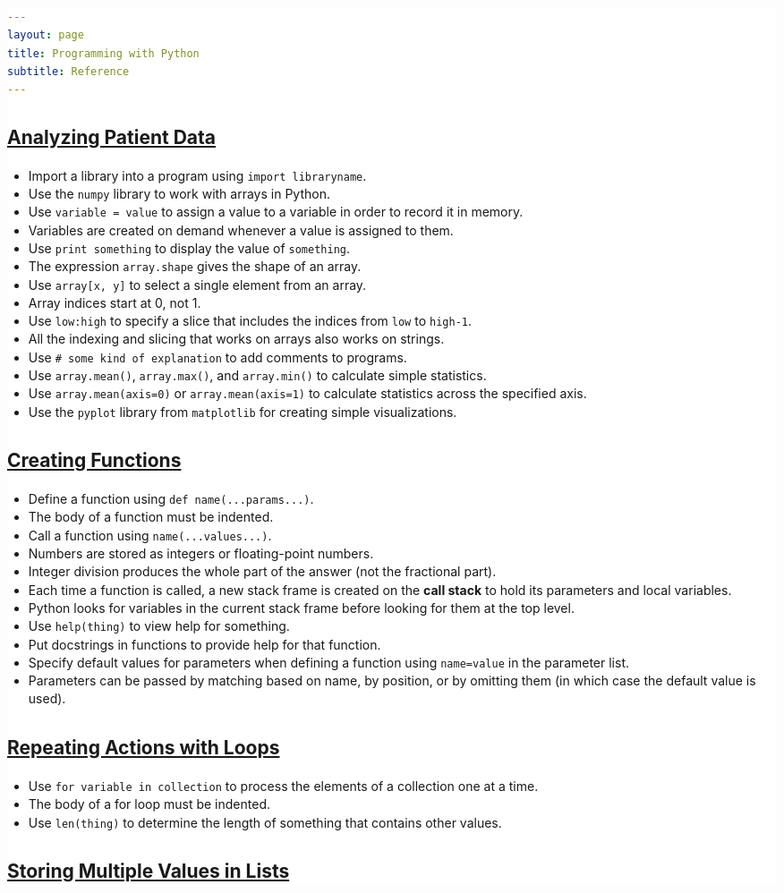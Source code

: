 ```yaml
---
layout: page
title: Programming with Python
subtitle: Reference
---
```

## [Analyzing Patient Data](01-numpy.html)

*   Import a library into a program using `import libraryname`.
*   Use the `numpy` library to work with arrays in Python.
*   Use `variable = value` to assign a value to a variable in order to record it in memory.
*   Variables are created on demand whenever a value is assigned to them.
*   Use `print something` to display the value of `something`.
*   The expression `array.shape` gives the shape of an array.
*   Use `array[x, y]` to select a single element from an array.
*   Array indices start at 0, not 1.
*   Use `low:high` to specify a slice that includes the indices from `low` to `high-1`.
*   All the indexing and slicing that works on arrays also works on strings.
*   Use `# some kind of explanation` to add comments to programs.
*   Use `array.mean()`, `array.max()`, and `array.min()` to calculate simple statistics.
*   Use `array.mean(axis=0)` or `array.mean(axis=1)` to calculate statistics across the specified axis.
*   Use the `pyplot` library from `matplotlib` for creating simple visualizations.

## [Creating Functions](06-func.html)

*   Define a function using `def name(...params...)`.
*   The body of a function must be indented.
*   Call a function using `name(...values...)`.
*   Numbers are stored as integers or floating-point numbers.
*   Integer division produces the whole part of the answer (not the fractional part).
*   Each time a function is called, a new stack frame is created on the **call stack** to hold its parameters and local variables.
*   Python looks for variables in the current stack frame before looking for them at the top level.
*   Use `help(thing)` to view help for something.
*   Put docstrings in functions to provide help for that function.
*   Specify default values for parameters when defining a function using `name=value` in the parameter list.
*   Parameters can be passed by matching based on name, by position, or by omitting them (in which case the default value is used).

## [Repeating Actions with Loops](02-loop.html)

*   Use `for variable in collection` to process the elements of a collection one at a time.
*   The body of a for loop must be indented.
*   Use `len(thing)` to determine the length of something that contains other values.

## [Storing Multiple Values in Lists](03-lists.html)
